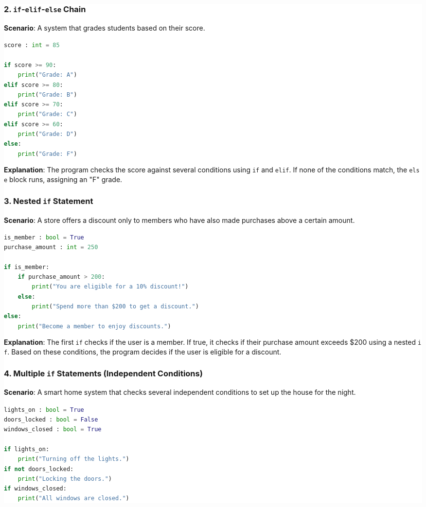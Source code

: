 ### 2. `if`-`elif`-`else` Chain

**Scenario**: A system that grades students based on their score.

```python
score : int = 85

if score >= 90:
    print("Grade: A")
elif score >= 80:
    print("Grade: B")
elif score >= 70:
    print("Grade: C")
elif score >= 60:
    print("Grade: D")
else:
    print("Grade: F")
```

**Explanation**: The program checks the score against several conditions using `if` and `elif`. If none of the conditions match, the `else` block runs, assigning an "F" grade.

### 3. Nested `if` Statement

**Scenario**: A store offers a discount only to members who have also made purchases above a certain amount.

```python
is_member : bool = True
purchase_amount : int = 250

if is_member:
    if purchase_amount > 200:
        print("You are eligible for a 10% discount!")
    else:
        print("Spend more than $200 to get a discount.")
else:
    print("Become a member to enjoy discounts.")
```

**Explanation**: The first `if` checks if the user is a member. If true, it checks if their purchase amount exceeds $200 using a nested `if`. Based on these conditions, the program decides if the user is eligible for a discount.

### 4. Multiple `if` Statements (Independent Conditions)

**Scenario**: A smart home system that checks several independent conditions to set up the house for the night.

```python
lights_on : bool = True
doors_locked : bool = False
windows_closed : bool = True

if lights_on:
    print("Turning off the lights.")
if not doors_locked:
    print("Locking the doors.")
if windows_closed:
    print("All windows are closed.")
```
